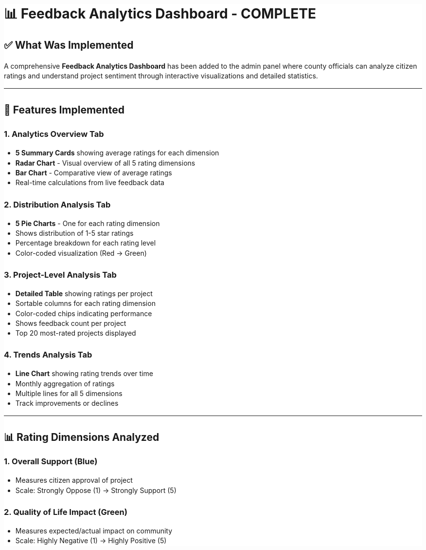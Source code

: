 # 📊 Feedback Analytics Dashboard - COMPLETE

## ✅ What Was Implemented

A comprehensive **Feedback Analytics Dashboard** has been added to the admin panel where county officials can analyze citizen ratings and understand project sentiment through interactive visualizations and detailed statistics.

---

## 🎯 Features Implemented

### **1. Analytics Overview Tab**
- **5 Summary Cards** showing average ratings for each dimension
- **Radar Chart** - Visual overview of all 5 rating dimensions
- **Bar Chart** - Comparative view of average ratings
- Real-time calculations from live feedback data

### **2. Distribution Analysis Tab**
- **5 Pie Charts** - One for each rating dimension
- Shows distribution of 1-5 star ratings
- Percentage breakdown for each rating level
- Color-coded visualization (Red → Green)

### **3. Project-Level Analysis Tab**
- **Detailed Table** showing ratings per project
- Sortable columns for each rating dimension
- Color-coded chips indicating performance
- Shows feedback count per project
- Top 20 most-rated projects displayed

### **4. Trends Analysis Tab**
- **Line Chart** showing rating trends over time
- Monthly aggregation of ratings
- Multiple lines for all 5 dimensions
- Track improvements or declines

---

## 📊 Rating Dimensions Analyzed

### 1. **Overall Support** (Blue)
- Measures citizen approval of project
- Scale: Strongly Oppose (1) → Strongly Support (5)

### 2. **Quality of Life Impact** (Green)
- Measures expected/actual impact on community
- Scale: Highly Negative (1) → Highly Positive (5)
